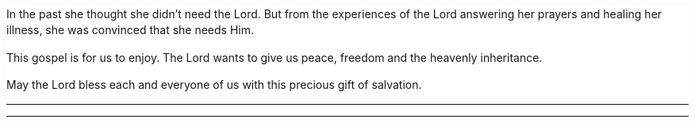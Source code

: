 In the past she thought she didn’t need the Lord. But from the experiences of the Lord answering her prayers and healing her illness, she was convinced that she needs Him. 

This gospel is for us to enjoy. The Lord wants to give us peace, freedom and the heavenly inheritance. 

May the Lord bless each and everyone of us with this precious gift of salvation. 



----  
****
